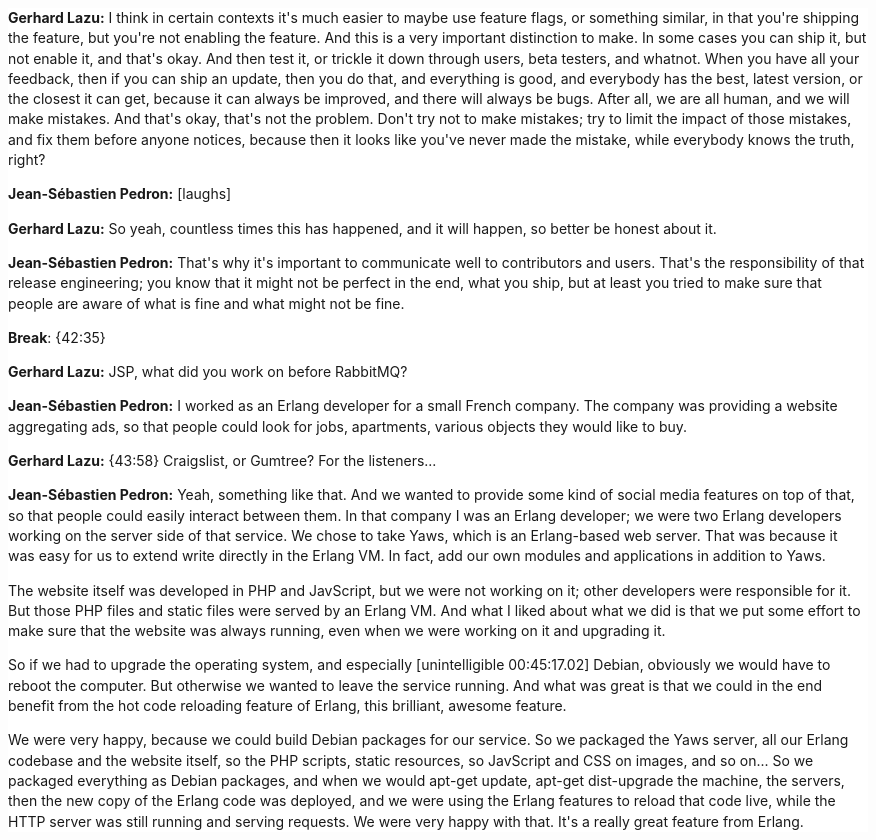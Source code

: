 **Gerhard Lazu:** I think in certain contexts it's much easier to maybe use feature flags, or something similar, in that you're shipping the feature, but you're not enabling the feature. And this is a very important distinction to make. In some cases you can ship it, but not enable it, and that's okay. And then test it, or trickle it down through users, beta testers, and whatnot. When you have all your feedback, then if you can ship an update, then you do that, and everything is good, and everybody has the best, latest version, or the closest it can get, because it can always be improved, and there will always be bugs. After all, we are all human, and we will make mistakes. And that's okay, that's not the problem. Don't try not to make mistakes; try to limit the impact of those mistakes, and fix them before anyone notices, because then it looks like you've never made the mistake, while everybody knows the truth, right?

**Jean-Sébastien Pedron:** \[laughs\]

**Gerhard Lazu:** So yeah, countless times this has happened, and it will happen, so better be honest about it.

**Jean-Sébastien Pedron:** That's why it's important to communicate well to contributors and users. That's the responsibility of that release engineering; you know that it might not be perfect in the end, what you ship, but at least you tried to make sure that people are aware of what is fine and what might not be fine.

**Break**: \{42:35\}

**Gerhard Lazu:** JSP, what did you work on before RabbitMQ?

**Jean-Sébastien Pedron:** I worked as an Erlang developer for a small French company. The company was providing a website aggregating ads, so that people could look for jobs, apartments, various objects they would like to buy.

**Gerhard Lazu:** \{43:58\} Craigslist, or Gumtree? For the listeners...

**Jean-Sébastien Pedron:** Yeah, something like that. And we wanted to provide some kind of social media features on top of that, so that people could easily interact between them. In that company I was an Erlang developer; we were two Erlang developers working on the server side of that service. We chose to take Yaws, which is an Erlang-based web server. That was because it was easy for us to extend write directly in the Erlang VM. In fact, add our own modules and applications in addition to Yaws.

The website itself was developed in PHP and JavScript, but we were not working on it; other developers were responsible for it. But those PHP files and static files were served by an Erlang VM. And what I liked about what we did is that we put some effort to make sure that the website was always running, even when we were working on it and upgrading it.

So if we had to upgrade the operating system, and especially \[unintelligible 00:45:17.02\] Debian, obviously we would have to reboot the computer. But otherwise we wanted to leave the service running. And what was great is that we could in the end benefit from the hot code reloading feature of Erlang, this brilliant, awesome feature.

We were very happy, because we could build Debian packages for our service. So we packaged the Yaws server, all our Erlang codebase and the website itself, so the PHP scripts, static resources, so JavScript and CSS on images, and so on... So we packaged everything as Debian packages, and when we would apt-get update, apt-get dist-upgrade the machine, the servers, then the new copy of the Erlang code was deployed, and we were using the Erlang features to reload that code live, while the HTTP server was still running and serving requests. We were very happy with that. It's a really great feature from Erlang.
